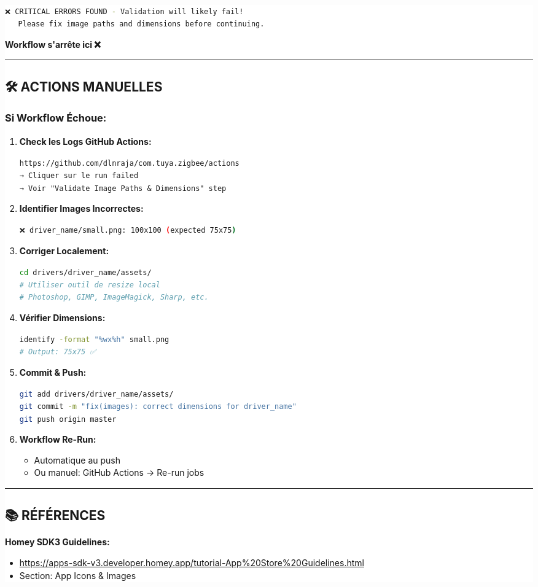 ```bash
❌ CRITICAL ERRORS FOUND - Validation will likely fail!
   Please fix image paths and dimensions before continuing.
```

**Workflow s'arrête ici ❌**

---

## 🛠️ ACTIONS MANUELLES

### **Si Workflow Échoue:**

1. **Check les Logs GitHub Actions:**
   ```
   https://github.com/dlnraja/com.tuya.zigbee/actions
   → Cliquer sur le run failed
   → Voir "Validate Image Paths & Dimensions" step
   ```

2. **Identifier Images Incorrectes:**
   ```bash
   ❌ driver_name/small.png: 100x100 (expected 75x75)
   ```

3. **Corriger Localement:**
   ```bash
   cd drivers/driver_name/assets/
   # Utiliser outil de resize local
   # Photoshop, GIMP, ImageMagick, Sharp, etc.
   ```

4. **Vérifier Dimensions:**
   ```bash
   identify -format "%wx%h" small.png
   # Output: 75x75 ✅
   ```

5. **Commit & Push:**
   ```bash
   git add drivers/driver_name/assets/
   git commit -m "fix(images): correct dimensions for driver_name"
   git push origin master
   ```

6. **Workflow Re-Run:**
   - Automatique au push
   - Ou manuel: GitHub Actions → Re-run jobs

---

## 📚 RÉFÉRENCES

**Homey SDK3 Guidelines:**
- https://apps-sdk-v3.developer.homey.app/tutorial-App%20Store%20Guidelines.html
- Section: App Icons & Images
